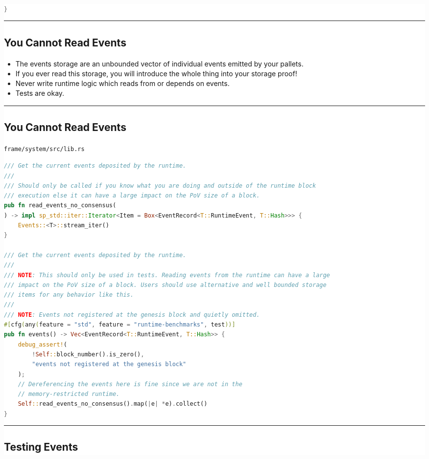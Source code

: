 ```rust [0|1-4|34|13-16]
}
```

---

## You Cannot Read Events

- The events storage are an unbounded vector of individual events emitted by your pallets.
- If you ever read this storage, you will introduce the whole thing into your storage proof!
- Never write runtime logic which reads from or depends on events.
- Tests are okay.

---

## You Cannot Read Events

`frame/system/src/lib.rs`

```rust
/// Get the current events deposited by the runtime.
///
/// Should only be called if you know what you are doing and outside of the runtime block
/// execution else it can have a large impact on the PoV size of a block.
pub fn read_events_no_consensus(
) -> impl sp_std::iter::Iterator<Item = Box<EventRecord<T::RuntimeEvent, T::Hash>>> {
	Events::<T>::stream_iter()
}

/// Get the current events deposited by the runtime.
///
/// NOTE: This should only be used in tests. Reading events from the runtime can have a large
/// impact on the PoV size of a block. Users should use alternative and well bounded storage
/// items for any behavior like this.
///
/// NOTE: Events not registered at the genesis block and quietly omitted.
#[cfg(any(feature = "std", feature = "runtime-benchmarks", test))]
pub fn events() -> Vec<EventRecord<T::RuntimeEvent, T::Hash>> {
	debug_assert!(
		!Self::block_number().is_zero(),
		"events not registered at the genesis block"
	);
	// Dereferencing the events here is fine since we are not in the
	// memory-restricted runtime.
	Self::read_events_no_consensus().map(|e| *e).collect()
}
```

---

## Testing Events
